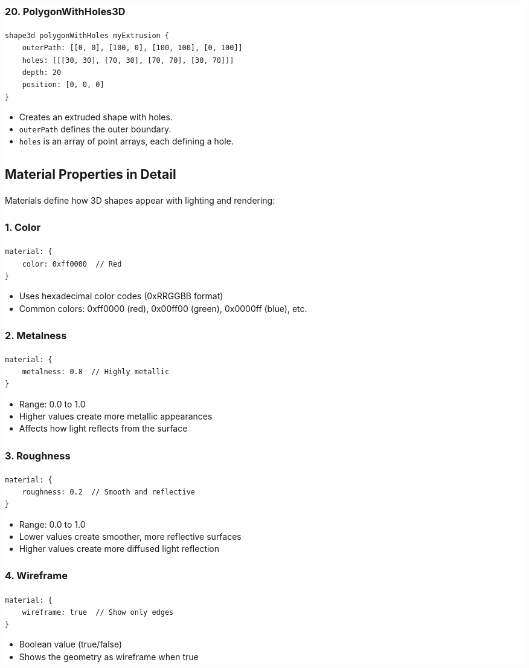 ### **20. PolygonWithHoles3D**
```aqui
shape3d polygonWithHoles myExtrusion {
    outerPath: [[0, 0], [100, 0], [100, 100], [0, 100]]
    holes: [[[30, 30], [70, 30], [70, 70], [30, 70]]]
    depth: 20
    position: [0, 0, 0]
}
```
- Creates an extruded shape with holes.
- `outerPath` defines the outer boundary.
- `holes` is an array of point arrays, each defining a hole.

## Material Properties in Detail

Materials define how 3D shapes appear with lighting and rendering:

### **1. Color**
```aqui
material: {
    color: 0xff0000  // Red
}
```
- Uses hexadecimal color codes (0xRRGGBB format)
- Common colors: 0xff0000 (red), 0x00ff00 (green), 0x0000ff (blue), etc.

### **2. Metalness**
```aqui
material: {
    metalness: 0.8  // Highly metallic
}
```
- Range: 0.0 to 1.0
- Higher values create more metallic appearances
- Affects how light reflects from the surface

### **3. Roughness**
```aqui
material: {
    roughness: 0.2  // Smooth and reflective
}
```
- Range: 0.0 to 1.0
- Lower values create smoother, more reflective surfaces
- Higher values create more diffused light reflection

### **4. Wireframe**
```aqui
material: {
    wireframe: true  // Show only edges
}
```
- Boolean value (true/false)
- Shows the geometry as wireframe when true
